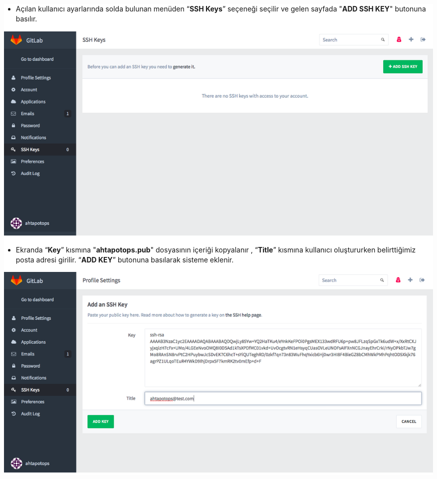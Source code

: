   * Açılan kullanıcı ayarlarında solda bulunan menüden “**SSH Keys**” seçeneği seçilir ve gelen sayfada "**ADD SSH KEY**" butonuna basılır.

![Gitlab](../img/gitlab10.jpg)

  * Ekranda “**Key**” kısmına "**ahtapotops.pub**" dosyasının içeriği kopyalanır , “**Title**” kısmına kullanıcı oluştururken belirttiğimiz posta adresi girilir. “**ADD KEY**” butonuna basılarak sisteme eklenir. 

![Gitlab](../img/gitlab14.jpg)
